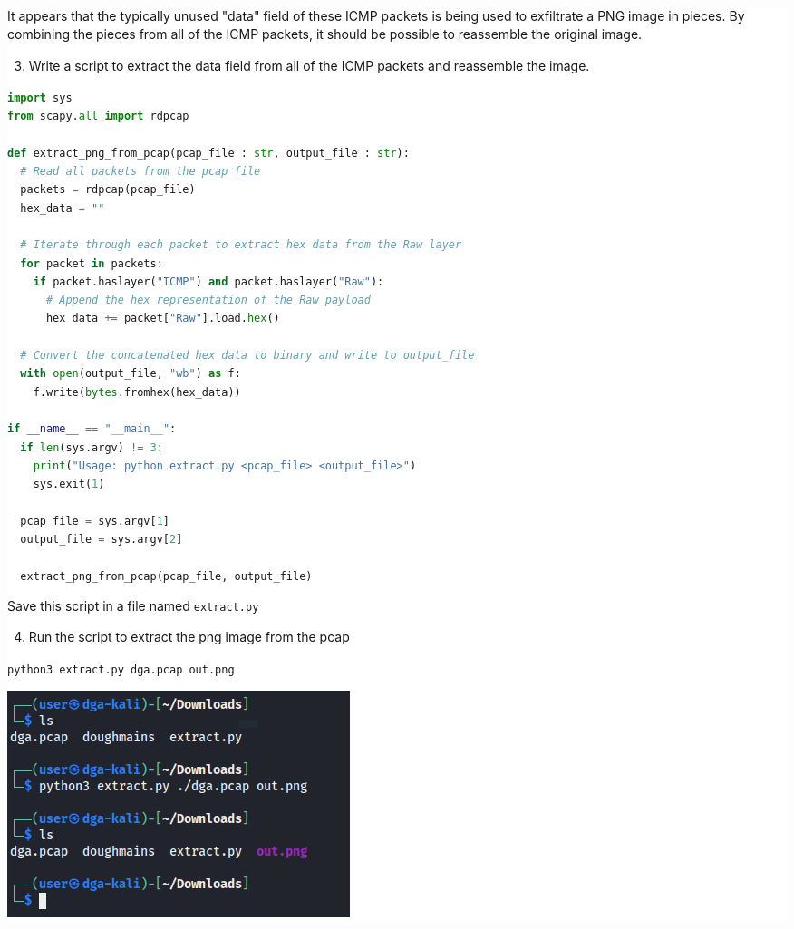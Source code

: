 It appears that the typically unused "data" field of these ICMP packets is being used to exfiltrate a PNG image in pieces. By combining the pieces from all of the ICMP packets, it should be possible to reassemble the original image. 

3. Write a script to extract the data field from all of the ICMP packets and reassemble the image.

```py
import sys
from scapy.all import rdpcap

def extract_png_from_pcap(pcap_file : str, output_file : str):
  # Read all packets from the pcap file
  packets = rdpcap(pcap_file)
  hex_data = ""
  
  # Iterate through each packet to extract hex data from the Raw layer
  for packet in packets:
    if packet.haslayer("ICMP") and packet.haslayer("Raw"):
      # Append the hex representation of the Raw payload
      hex_data += packet["Raw"].load.hex()
  
  # Convert the concatenated hex data to binary and write to output_file
  with open(output_file, "wb") as f:
    f.write(bytes.fromhex(hex_data))

if __name__ == "__main__":
  if len(sys.argv) != 3:
    print("Usage: python extract.py <pcap_file> <output_file>")
    sys.exit(1)
  
  pcap_file = sys.argv[1]
  output_file = sys.argv[2]
  
  extract_png_from_pcap(pcap_file, output_file)
```

Save this script in a file named `extract.py` 

4. Run the script to extract the png image from the pcap

`python3 extract.py dga.pcap out.png`

![Command line output showing successful PNG extraction](./images/c39.01.04.png "Command Line Output for PNG Extraction")
